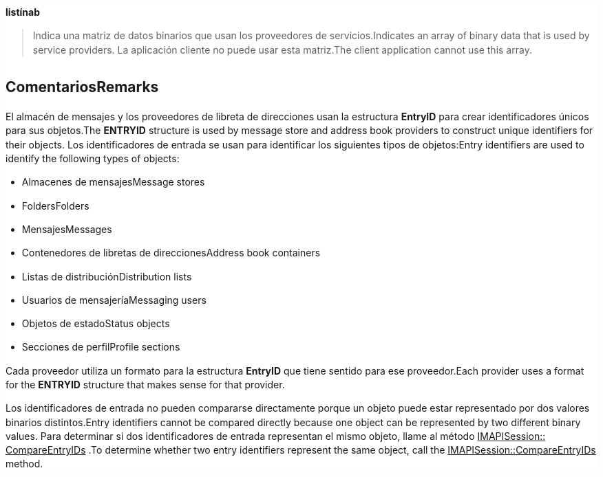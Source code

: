  <span data-ttu-id="2aa9f-128">**listín**</span><span class="sxs-lookup"><span data-stu-id="2aa9f-128">**ab**</span></span>
  
> <span data-ttu-id="2aa9f-129">Indica una matriz de datos binarios que usan los proveedores de servicios.</span><span class="sxs-lookup"><span data-stu-id="2aa9f-129">Indicates an array of binary data that is used by service providers.</span></span> <span data-ttu-id="2aa9f-130">La aplicación cliente no puede usar esta matriz.</span><span class="sxs-lookup"><span data-stu-id="2aa9f-130">The client application cannot use this array.</span></span>
    
## <a name="remarks"></a><span data-ttu-id="2aa9f-131">Comentarios</span><span class="sxs-lookup"><span data-stu-id="2aa9f-131">Remarks</span></span>

<span data-ttu-id="2aa9f-132">El almacén de mensajes y los proveedores de libreta de direcciones usan la estructura **EntryID** para crear identificadores únicos para sus objetos.</span><span class="sxs-lookup"><span data-stu-id="2aa9f-132">The **ENTRYID** structure is used by message store and address book providers to construct unique identifiers for their objects.</span></span> <span data-ttu-id="2aa9f-133">Los identificadores de entrada se usan para identificar los siguientes tipos de objetos:</span><span class="sxs-lookup"><span data-stu-id="2aa9f-133">Entry identifiers are used to identify the following types of objects:</span></span> 
  
- <span data-ttu-id="2aa9f-134">Almacenes de mensajes</span><span class="sxs-lookup"><span data-stu-id="2aa9f-134">Message stores</span></span>
    
- <span data-ttu-id="2aa9f-135">Folders</span><span class="sxs-lookup"><span data-stu-id="2aa9f-135">Folders</span></span>
    
- <span data-ttu-id="2aa9f-136">Mensajes</span><span class="sxs-lookup"><span data-stu-id="2aa9f-136">Messages</span></span>
    
- <span data-ttu-id="2aa9f-137">Contenedores de libretas de direcciones</span><span class="sxs-lookup"><span data-stu-id="2aa9f-137">Address book containers</span></span>
    
- <span data-ttu-id="2aa9f-138">Listas de distribución</span><span class="sxs-lookup"><span data-stu-id="2aa9f-138">Distribution lists</span></span>
    
- <span data-ttu-id="2aa9f-139">Usuarios de mensajería</span><span class="sxs-lookup"><span data-stu-id="2aa9f-139">Messaging users</span></span>
    
- <span data-ttu-id="2aa9f-140">Objetos de estado</span><span class="sxs-lookup"><span data-stu-id="2aa9f-140">Status objects</span></span>
    
- <span data-ttu-id="2aa9f-141">Secciones de perfil</span><span class="sxs-lookup"><span data-stu-id="2aa9f-141">Profile sections</span></span>
    
<span data-ttu-id="2aa9f-142">Cada proveedor utiliza un formato para la estructura **EntryID** que tiene sentido para ese proveedor.</span><span class="sxs-lookup"><span data-stu-id="2aa9f-142">Each provider uses a format for the **ENTRYID** structure that makes sense for that provider.</span></span> 
  
<span data-ttu-id="2aa9f-143">Los identificadores de entrada no pueden compararse directamente porque un objeto puede estar representado por dos valores binarios distintos.</span><span class="sxs-lookup"><span data-stu-id="2aa9f-143">Entry identifiers cannot be compared directly because one object can be represented by two different binary values.</span></span> <span data-ttu-id="2aa9f-144">Para determinar si dos identificadores de entrada representan el mismo objeto, llame al método [IMAPISession:: CompareEntryIDs](imapisession-compareentryids.md) .</span><span class="sxs-lookup"><span data-stu-id="2aa9f-144">To determine whether two entry identifiers represent the same object, call the [IMAPISession::CompareEntryIDs](imapisession-compareentryids.md) method.</span></span> 
  